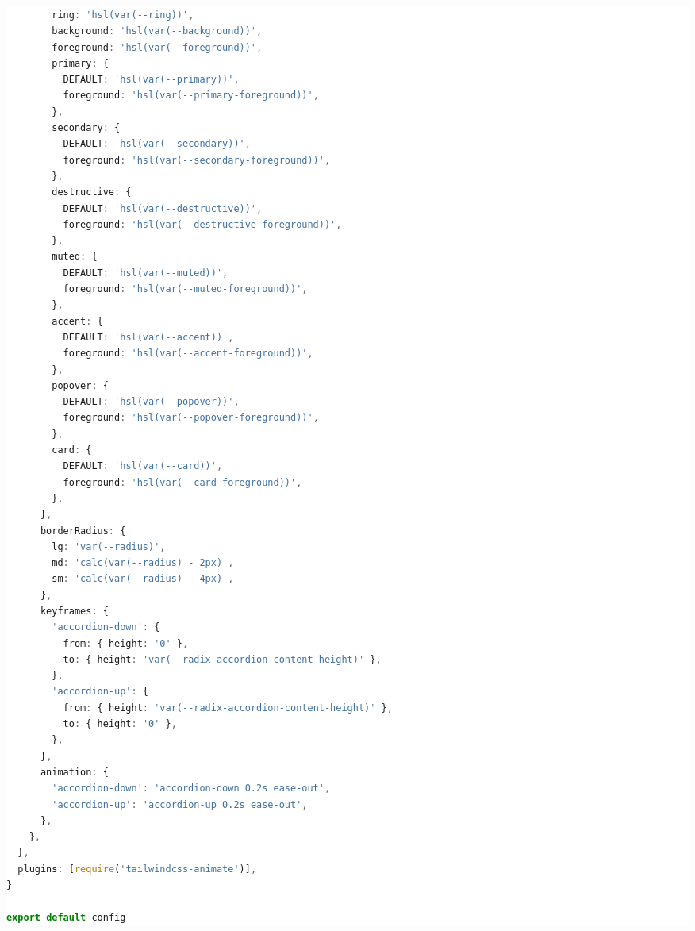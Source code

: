 ```typescript
        ring: 'hsl(var(--ring))',
        background: 'hsl(var(--background))',
        foreground: 'hsl(var(--foreground))',
        primary: {
          DEFAULT: 'hsl(var(--primary))',
          foreground: 'hsl(var(--primary-foreground))',
        },
        secondary: {
          DEFAULT: 'hsl(var(--secondary))',
          foreground: 'hsl(var(--secondary-foreground))',
        },
        destructive: {
          DEFAULT: 'hsl(var(--destructive))',
          foreground: 'hsl(var(--destructive-foreground))',
        },
        muted: {
          DEFAULT: 'hsl(var(--muted))',
          foreground: 'hsl(var(--muted-foreground))',
        },
        accent: {
          DEFAULT: 'hsl(var(--accent))',
          foreground: 'hsl(var(--accent-foreground))',
        },
        popover: {
          DEFAULT: 'hsl(var(--popover))',
          foreground: 'hsl(var(--popover-foreground))',
        },
        card: {
          DEFAULT: 'hsl(var(--card))',
          foreground: 'hsl(var(--card-foreground))',
        },
      },
      borderRadius: {
        lg: 'var(--radius)',
        md: 'calc(var(--radius) - 2px)',
        sm: 'calc(var(--radius) - 4px)',
      },
      keyframes: {
        'accordion-down': {
          from: { height: '0' },
          to: { height: 'var(--radix-accordion-content-height)' },
        },
        'accordion-up': {
          from: { height: 'var(--radix-accordion-content-height)' },
          to: { height: '0' },
        },
      },
      animation: {
        'accordion-down': 'accordion-down 0.2s ease-out',
        'accordion-up': 'accordion-up 0.2s ease-out',
      },
    },
  },
  plugins: [require('tailwindcss-animate')],
}

export default config
```
